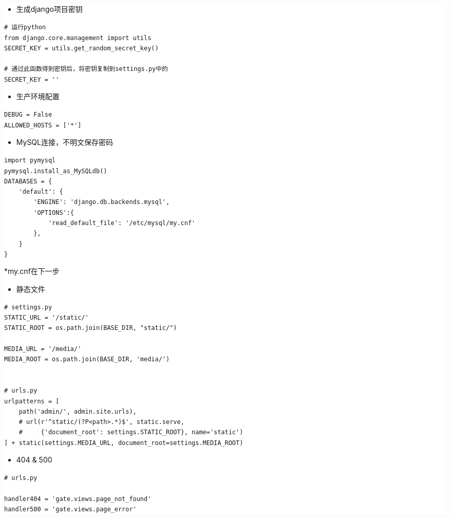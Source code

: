- 生成django项目密钥

```
# 运行python
from django.core.management import utils
SECRET_KEY = utils.get_random_secret_key()

# 通过此函数得到密钥后，将密钥复制到settings.py中的
SECRET_KEY = ''
```
- 生产环境配置

```
DEBUG = False
ALLOWED_HOSTS = ['*']
```
- MySQL连接，不明文保存密码

```
import pymysql
pymysql.install_as_MySQLdb()
DATABASES = {
    'default': {
        'ENGINE': 'django.db.backends.mysql',
        'OPTIONS':{
            'read_default_file': '/etc/mysql/my.cnf'
        },
    }
}
```
*my.cnf在下一步

- 静态文件

```
# settings.py
STATIC_URL = '/static/'
STATIC_ROOT = os.path.join(BASE_DIR, "static/")
    
MEDIA_URL = '/media/'
MEDIA_ROOT = os.path.join(BASE_DIR, 'media/')


# urls.py
urlpatterns = [
    path('admin/', admin.site.urls),
    # url(r'^static/(?P<path>.*)$', static.serve,
    #     {'document_root': settings.STATIC_ROOT}, name='static')
] + static(settings.MEDIA_URL, document_root=settings.MEDIA_ROOT)
```

- 404 & 500

```
# urls.py

handler404 = 'gate.views.page_not_found'
handler500 = 'gate.views.page_error'
```
